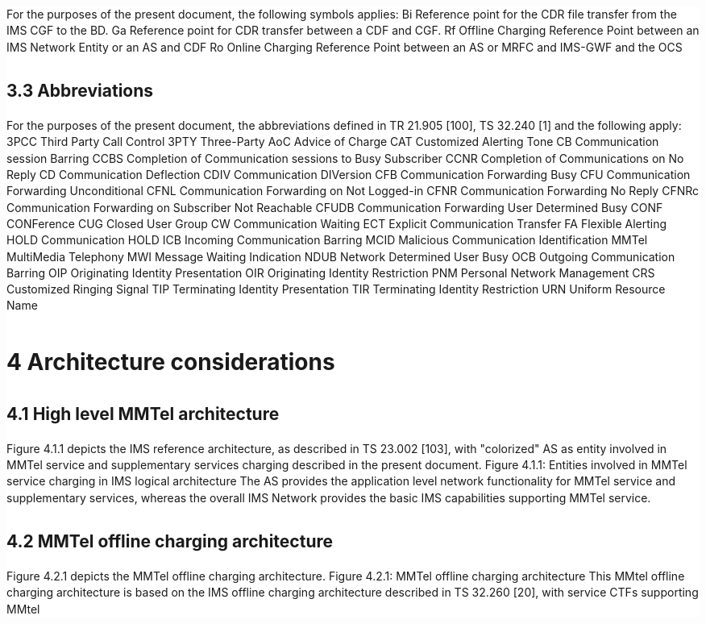 For the purposes of the present document, the following symbols applies:
Bi Reference point for the CDR file transfer from the IMS CGF to the BD.
Ga Reference point for CDR transfer between a CDF and CGF.
Rf Offline Charging Reference Point between an IMS Network Entity or an AS and
CDF
Ro Online Charging Reference Point between an AS or MRFC and IMS-GWF and the
OCS
## 3.3 Abbreviations
For the purposes of the present document, the abbreviations defined in TR
21.905 [100], TS 32.240 [1] and the following apply:
3PCC Third Party Call Control
3PTY Three-Party
AoC Advice of Charge
CAT Customized Alerting Tone
CB Communication session Barring
CCBS Completion of Communication sessions to Busy Subscriber
CCNR Completion of Communications on No Reply
CD Communication Deflection
CDIV Communication DIVersion
CFB Communication Forwarding Busy
CFU Communication Forwarding Unconditional
CFNL Communication Forwarding on Not Logged-in
CFNR Communication Forwarding No Reply
CFNRc Communication Forwarding on Subscriber Not Reachable
CFUDB Communication Forwarding User Determined Busy
CONF CONFerence
CUG Closed User Group
CW Communication Waiting
ECT Explicit Communication Transfer
FA Flexible Alerting
HOLD Communication HOLD
ICB Incoming Communication Barring
MCID Malicious Communication Identification
MMTel MultiMedia Telephony
MWI Message Waiting Indication
NDUB Network Determined User Busy
OCB Outgoing Communication Barring
OIP Originating Identity Presentation
OIR Originating Identity Restriction
PNM Personal Network Management
CRS Customized Ringing Signal
TIP Terminating Identity Presentation
TIR Terminating Identity Restriction
URN Uniform Resource Name
# 4 Architecture considerations
## 4.1 High level MMTel architecture
Figure 4.1.1 depicts the IMS reference architecture, as described in TS 23.002
[103], with \"colorized\" AS as entity involved in MMTel service and
supplementary services charging described in the present document.
Figure 4.1.1: Entities involved in MMTel service charging in IMS logical
architecture
The AS provides the application level network functionality for MMTel service
and supplementary services, whereas the overall IMS Network provides the basic
IMS capabilities supporting MMTel service.
## 4.2 MMTel offline charging architecture
Figure 4.2.1 depicts the MMTel offline charging architecture.
Figure 4.2.1: MMTel offline charging architecture
This MMtel offline charging architecture is based on the IMS offline charging
architecture described in TS 32.260 [20], with service CTFs supporting MMtel
